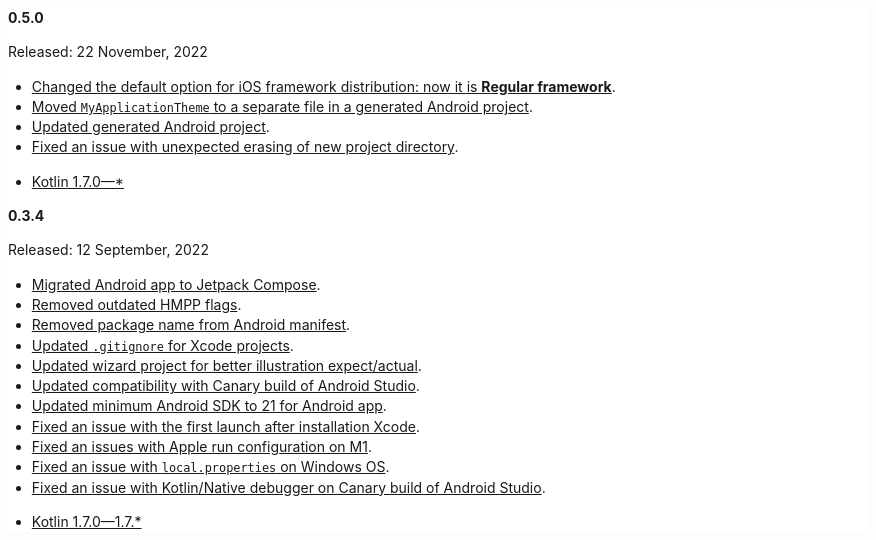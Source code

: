 **0.5.0**

Released: 22 November, 2022

</td>
<td>

* [Changed the default option for iOS framework distribution: now it is **Regular framework**](https://youtrack.jetbrains.com/issue/KT-54086).
* [Moved `MyApplicationTheme` to a separate file in a generated Android project](https://youtrack.jetbrains.com/issue/KT-53991).
* [Updated generated Android project](https://youtrack.jetbrains.com/issue/KT-54658).
* [Fixed an issue with unexpected erasing of new project directory](https://youtrack.jetbrains.com/issue/KTIJ-23707).

</td>
<td>

* [Kotlin 1.7.0—*](releases.md#release-details)

</td>
</tr>
<tr>
<td>

**0.3.4**

Released: 12 September, 2022

</td>
<td>

* [Migrated Android app to Jetpack Compose](https://youtrack.jetbrains.com/issue/KT-53162).
* [Removed outdated HMPP flags](https://youtrack.jetbrains.com/issue/KT-52248).
* [Removed package name from Android manifest](https://youtrack.jetbrains.com/issue/KTIJ-22633).
* [Updated `.gitignore` for Xcode projects](https://youtrack.jetbrains.com/issue/KT-53703).
* [Updated wizard project for better illustration expect/actual](https://youtrack.jetbrains.com/issue/KT-53928).
* [Updated compatibility with Canary build of Android Studio](https://youtrack.jetbrains.com/issue/KTIJ-22063).
* [Updated minimum Android SDK to 21 for Android app](https://youtrack.jetbrains.com/issue/KTIJ-22505).
* [Fixed an issue with the first launch after installation Xcode](https://youtrack.jetbrains.com/issue/KTIJ-22645).
* [Fixed an issues with Apple run configuration on M1](https://youtrack.jetbrains.com/issue/KTIJ-21781).
* [Fixed an issue with `local.properties` on Windows OS](https://youtrack.jetbrains.com/issue/KTIJ-22037).
* [Fixed an issue with Kotlin/Native debugger on Canary build of Android Studio](https://youtrack.jetbrains.com/issue/KT-53976).

</td>
<td>

* [Kotlin 1.7.0—1.7.*](releases.md#release-details)

</td>
</tr>
<tr>
<td>
